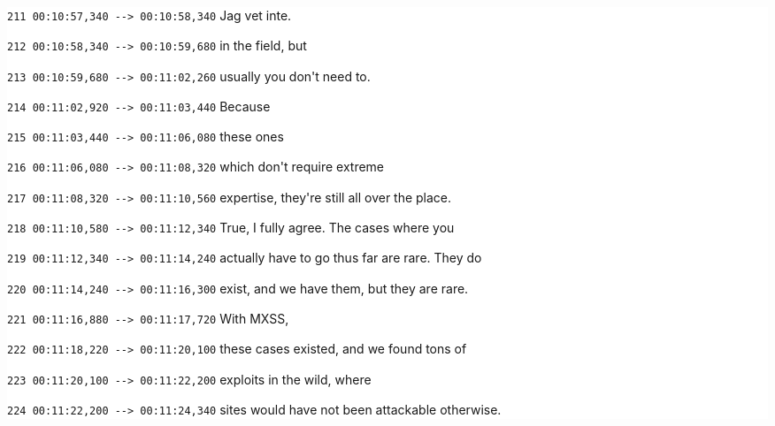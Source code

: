 

`211 00:10:57,340 --> 00:10:58,340`
Jag vet inte.



`212 00:10:58,340 --> 00:10:59,680`
in the field, but



`213 00:10:59,680 --> 00:11:02,260`
usually you don't need to.



`214 00:11:02,920 --> 00:11:03,440`
Because



`215 00:11:03,440 --> 00:11:06,080`
these ones



`216 00:11:06,080 --> 00:11:08,320`
which don't require extreme



`217 00:11:08,320 --> 00:11:10,560`
expertise, they're still all over the place.



`218 00:11:10,580 --> 00:11:12,340`
True, I fully agree. The cases where you



`219 00:11:12,340 --> 00:11:14,240`
actually have to go thus far are rare. They do



`220 00:11:14,240 --> 00:11:16,300`
exist, and we have them, but they are rare.



`221 00:11:16,880 --> 00:11:17,720`
With MXSS,



`222 00:11:18,220 --> 00:11:20,100`
these cases existed, and we found tons of



`223 00:11:20,100 --> 00:11:22,200`
exploits in the wild, where



`224 00:11:22,200 --> 00:11:24,340`
sites would have not been attackable otherwise.
